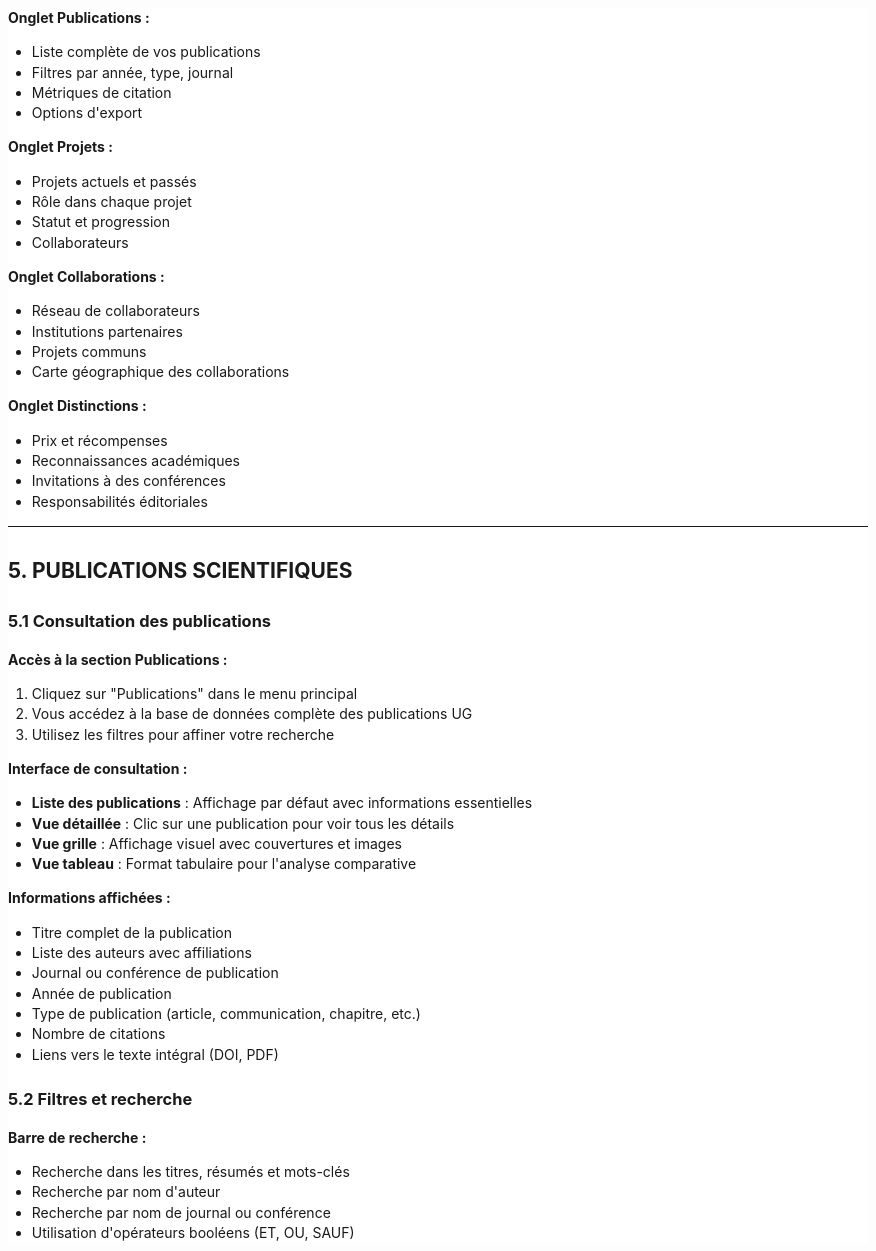 **Onglet Publications :**
- Liste complète de vos publications
- Filtres par année, type, journal
- Métriques de citation
- Options d'export

**Onglet Projets :**
- Projets actuels et passés
- Rôle dans chaque projet
- Statut et progression
- Collaborateurs

**Onglet Collaborations :**
- Réseau de collaborateurs
- Institutions partenaires
- Projets communs
- Carte géographique des collaborations

**Onglet Distinctions :**
- Prix et récompenses
- Reconnaissances académiques
- Invitations à des conférences
- Responsabilités éditoriales

---

## 5. PUBLICATIONS SCIENTIFIQUES

### 5.1 Consultation des publications

**Accès à la section Publications :**
1. Cliquez sur "Publications" dans le menu principal
2. Vous accédez à la base de données complète des publications UG
3. Utilisez les filtres pour affiner votre recherche

**Interface de consultation :**
- **Liste des publications** : Affichage par défaut avec informations essentielles
- **Vue détaillée** : Clic sur une publication pour voir tous les détails
- **Vue grille** : Affichage visuel avec couvertures et images
- **Vue tableau** : Format tabulaire pour l'analyse comparative

**Informations affichées :**
- Titre complet de la publication
- Liste des auteurs avec affiliations
- Journal ou conférence de publication
- Année de publication
- Type de publication (article, communication, chapitre, etc.)
- Nombre de citations
- Liens vers le texte intégral (DOI, PDF)

### 5.2 Filtres et recherche

**Barre de recherche :**
- Recherche dans les titres, résumés et mots-clés
- Recherche par nom d'auteur
- Recherche par nom de journal ou conférence
- Utilisation d'opérateurs booléens (ET, OU, SAUF)
